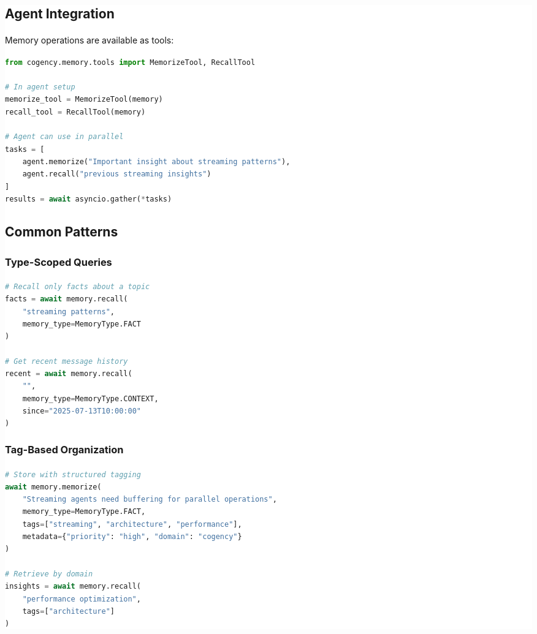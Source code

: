 ## Agent Integration

Memory operations are available as tools:

```python
from cogency.memory.tools import MemorizeTool, RecallTool

# In agent setup
memorize_tool = MemorizeTool(memory)
recall_tool = RecallTool(memory)

# Agent can use in parallel
tasks = [
    agent.memorize("Important insight about streaming patterns"),
    agent.recall("previous streaming insights")
]
results = await asyncio.gather(*tasks)
```

## Common Patterns

### Type-Scoped Queries
```python
# Recall only facts about a topic
facts = await memory.recall(
    "streaming patterns",
    memory_type=MemoryType.FACT
)

# Get recent message history
recent = await memory.recall(
    "",
    memory_type=MemoryType.CONTEXT,
    since="2025-07-13T10:00:00"
)
```

### Tag-Based Organization
```python
# Store with structured tagging
await memory.memorize(
    "Streaming agents need buffering for parallel operations",
    memory_type=MemoryType.FACT,
    tags=["streaming", "architecture", "performance"],
    metadata={"priority": "high", "domain": "cogency"}
)

# Retrieve by domain
insights = await memory.recall(
    "performance optimization",
    tags=["architecture"]
)
```
